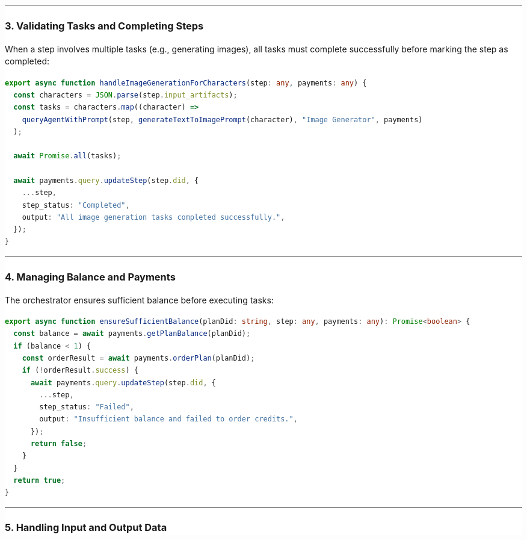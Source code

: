 ```typescript
```

* * *

### 3\. Validating Tasks and Completing Steps

When a step involves multiple tasks (e.g., generating images), all tasks must complete successfully before marking the step as completed:

```typescript
export async function handleImageGenerationForCharacters(step: any, payments: any) {
  const characters = JSON.parse(step.input_artifacts);
  const tasks = characters.map((character) =>
    queryAgentWithPrompt(step, generateTextToImagePrompt(character), "Image Generator", payments)
  );

  await Promise.all(tasks);

  await payments.query.updateStep(step.did, {
    ...step,
    step_status: "Completed",
    output: "All image generation tasks completed successfully.",
  });
}
```

* * *

### 4\. Managing Balance and Payments

The orchestrator ensures sufficient balance before executing tasks:

```typescript
export async function ensureSufficientBalance(planDid: string, step: any, payments: any): Promise<boolean> {
  const balance = await payments.getPlanBalance(planDid);
  if (balance < 1) {
    const orderResult = await payments.orderPlan(planDid);
    if (!orderResult.success) {
      await payments.query.updateStep(step.did, {
        ...step,
        step_status: "Failed",
        output: "Insufficient balance and failed to order credits.",
      });
      return false;
    }
  }
  return true;
}
```

* * *

### 5\. Handling Input and Output Data
